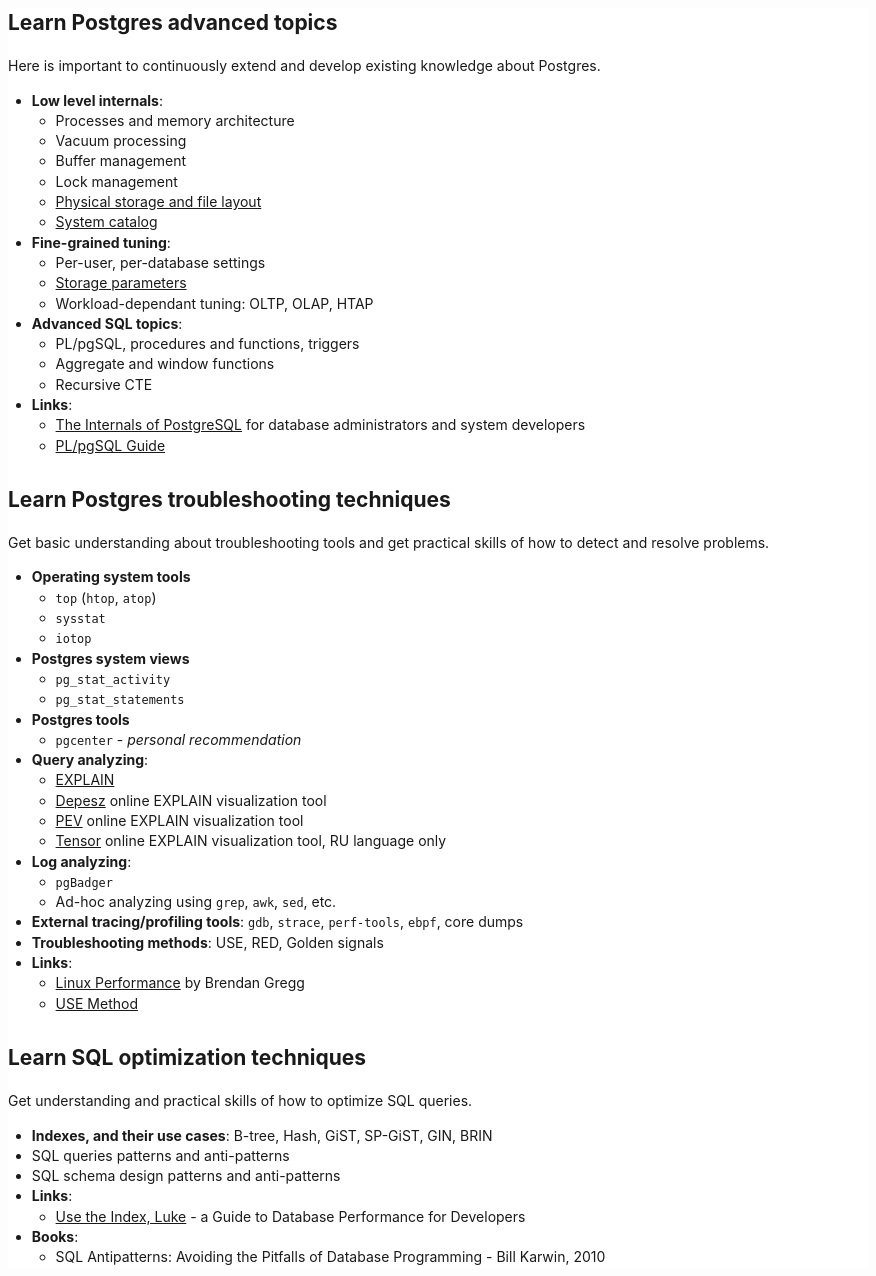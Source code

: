 ## Learn Postgres advanced topics
Here is important to continuously extend and develop existing knowledge about Postgres.
- **Low level internals**:
  - Processes and memory architecture
  - Vacuum processing
  - Buffer management
  - Lock management
  - [Physical storage and file layout](https://www.postgresql.org/docs/current/storage.html) 
  - [System catalog](https://www.postgresql.org/docs/current/catalogs.html) 
- **Fine-grained tuning**:
  - Per-user, per-database settings
  - [Storage parameters](https://www.postgresql.org/docs/current/sql-createtable.html#SQL-CREATETABLE-STORAGE-PARAMETERS) 
  - Workload-dependant tuning: OLTP, OLAP, HTAP
- **Advanced SQL topics**:
  - PL/pgSQL, procedures and functions, triggers
  - Aggregate and window functions
  - Recursive CTE
- **Links**:
  - [The Internals of PostgreSQL](http://www.interdb.jp/pg/index.html) for database administrators and system developers
  - [PL/pgSQL Guide](https://www.postgresql.org/docs/current/plpgsql.html)

## Learn Postgres troubleshooting techniques
Get basic understanding about troubleshooting tools and get practical skills of how to detect and resolve problems.
- **Operating system tools**
  - `top` (`htop`, `atop`)
  - `sysstat`
  - `iotop`
- **Postgres system views**
  - `pg_stat_activity`
  - `pg_stat_statements`
- **Postgres tools**
  - `pgcenter` - *personal recommendation*
- **Query analyzing**:
  - [EXPLAIN](https://www.postgresql.org/docs/current/sql-explain.html)
  - [Depesz](https://explain.depesz.com/) online EXPLAIN visualization tool
  - [PEV](https://tatiyants.com/pev/#/plans) online EXPLAIN visualization tool
  - [Tensor](https://explain.tensor.ru/) online EXPLAIN visualization tool, RU language only
- **Log analyzing**:
  - `pgBadger`
  - Ad-hoc analyzing using `grep`, `awk`, `sed`, etc.
- **External tracing/profiling tools**: `gdb`, `strace`, `perf-tools`, `ebpf`, core dumps
- **Troubleshooting methods**: USE, RED, Golden signals
- **Links**:
  - [Linux Performance](http://www.brendangregg.com/linuxperf.html) by Brendan Gregg
  - [USE Method](http://www.brendangregg.com/usemethod.html)

## Learn SQL optimization techniques
Get understanding and practical skills of how to optimize SQL queries.
- **Indexes, and their use cases**: B-tree, Hash, GiST, SP-GiST, GIN, BRIN
- SQL queries patterns and anti-patterns
- SQL schema design patterns and anti-patterns
- **Links**:
  - [Use the Index, Luke](https://use-the-index-luke.com/) - a Guide to Database Performance for Developers
- **Books**:
  - SQL Antipatterns: Avoiding the Pitfalls of Database Programming - Bill Karwin, 2010 
